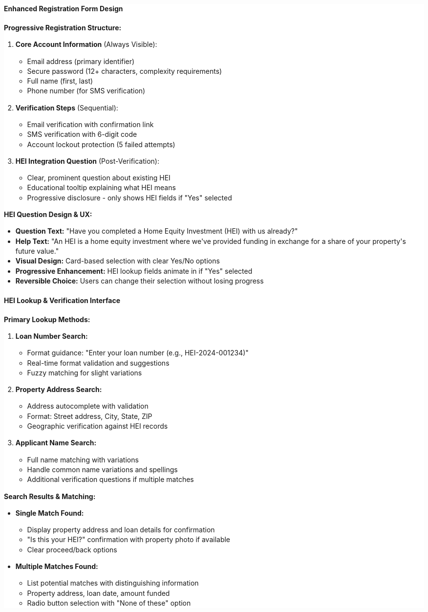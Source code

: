 #### Enhanced Registration Form Design

**Progressive Registration Structure:**
1. **Core Account Information** (Always Visible):
   - Email address (primary identifier)
   - Secure password (12+ characters, complexity requirements)
   - Full name (first, last)
   - Phone number (for SMS verification)

2. **Verification Steps** (Sequential):
   - Email verification with confirmation link
   - SMS verification with 6-digit code
   - Account lockout protection (5 failed attempts)

3. **HEI Integration Question** (Post-Verification):
   - Clear, prominent question about existing HEI
   - Educational tooltip explaining what HEI means
   - Progressive disclosure - only shows HEI fields if "Yes" selected

**HEI Question Design & UX:**
- **Question Text:** "Have you completed a Home Equity Investment (HEI) with us already?"
- **Help Text:** "An HEI is a home equity investment where we've provided funding in exchange for a share of your property's future value."
- **Visual Design:** Card-based selection with clear Yes/No options
- **Progressive Enhancement:** HEI lookup fields animate in if "Yes" selected
- **Reversible Choice:** Users can change their selection without losing progress

#### HEI Lookup & Verification Interface

**Primary Lookup Methods:**
1. **Loan Number Search:**
   - Format guidance: "Enter your loan number (e.g., HEI-2024-001234)"
   - Real-time format validation and suggestions
   - Fuzzy matching for slight variations

2. **Property Address Search:**
   - Address autocomplete with validation
   - Format: Street address, City, State, ZIP
   - Geographic verification against HEI records

3. **Applicant Name Search:**
   - Full name matching with variations
   - Handle common name variations and spellings
   - Additional verification questions if multiple matches

**Search Results & Matching:**
- **Single Match Found:**
  - Display property address and loan details for confirmation
  - "Is this your HEI?" confirmation with property photo if available
  - Clear proceed/back options

- **Multiple Matches Found:**
  - List potential matches with distinguishing information
  - Property address, loan date, amount funded
  - Radio button selection with "None of these" option
